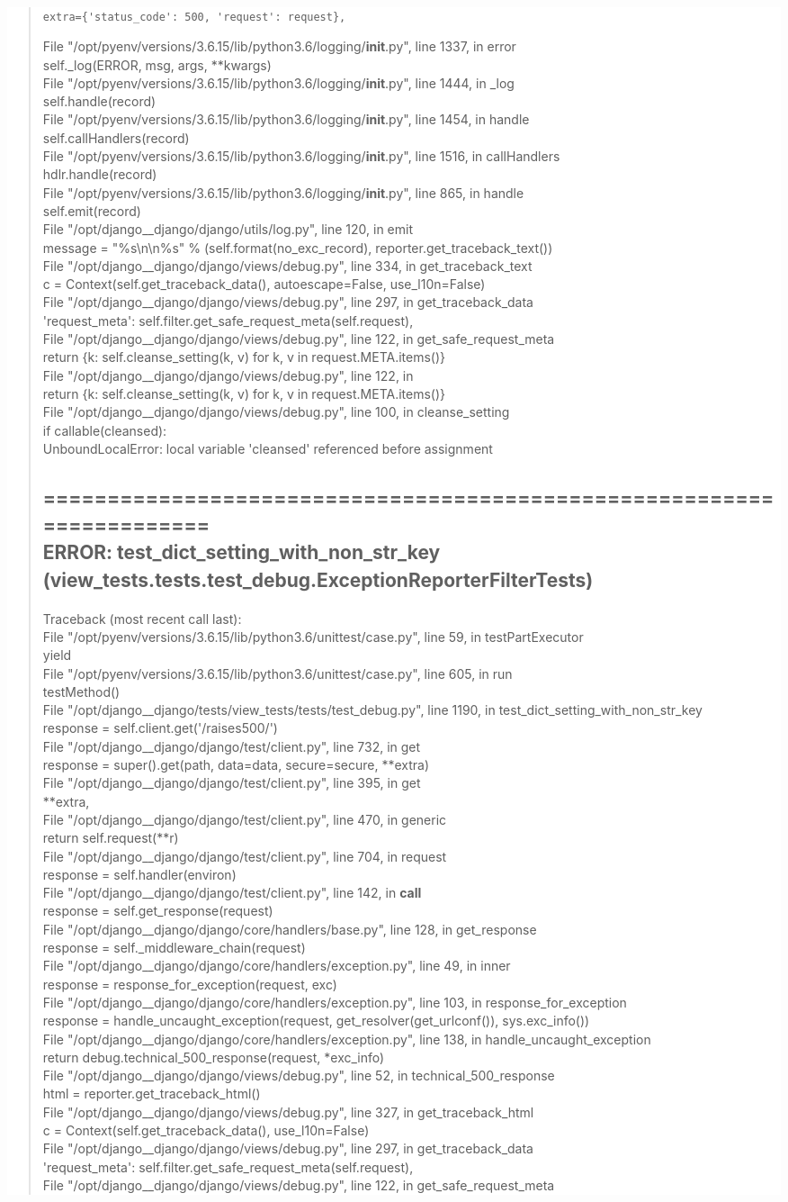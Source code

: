 >     extra={'status_code': 500, 'request': request},  
>   File "/opt/pyenv/versions/3.6.15/lib/python3.6/logging/__init__.py", line 1337, in error  
>     self._log(ERROR, msg, args, **kwargs)  
>   File "/opt/pyenv/versions/3.6.15/lib/python3.6/logging/__init__.py", line 1444, in _log  
>     self.handle(record)  
>   File "/opt/pyenv/versions/3.6.15/lib/python3.6/logging/__init__.py", line 1454, in handle  
>     self.callHandlers(record)  
>   File "/opt/pyenv/versions/3.6.15/lib/python3.6/logging/__init__.py", line 1516, in callHandlers  
>     hdlr.handle(record)  
>   File "/opt/pyenv/versions/3.6.15/lib/python3.6/logging/__init__.py", line 865, in handle  
>     self.emit(record)  
>   File "/opt/django__django/django/utils/log.py", line 120, in emit  
>     message = "%s\n\n%s" % (self.format(no_exc_record), reporter.get_traceback_text())  
>   File "/opt/django__django/django/views/debug.py", line 334, in get_traceback_text  
>     c = Context(self.get_traceback_data(), autoescape=False, use_l10n=False)  
>   File "/opt/django__django/django/views/debug.py", line 297, in get_traceback_data  
>     'request_meta': self.filter.get_safe_request_meta(self.request),  
>   File "/opt/django__django/django/views/debug.py", line 122, in get_safe_request_meta  
>     return {k: self.cleanse_setting(k, v) for k, v in request.META.items()}  
>   File "/opt/django__django/django/views/debug.py", line 122, in <dictcomp>  
>     return {k: self.cleanse_setting(k, v) for k, v in request.META.items()}  
>   File "/opt/django__django/django/views/debug.py", line 100, in cleanse_setting  
>     if callable(cleansed):  
> UnboundLocalError: local variable 'cleansed' referenced before assignment  
>   
> ======================================================================  
> ERROR: test_dict_setting_with_non_str_key (view_tests.tests.test_debug.ExceptionReporterFilterTests)  
> ----------------------------------------------------------------------  
> Traceback (most recent call last):  
>   File "/opt/pyenv/versions/3.6.15/lib/python3.6/unittest/case.py", line 59, in testPartExecutor  
>     yield  
>   File "/opt/pyenv/versions/3.6.15/lib/python3.6/unittest/case.py", line 605, in run  
>     testMethod()  
>   File "/opt/django__django/tests/view_tests/tests/test_debug.py", line 1190, in test_dict_setting_with_non_str_key  
>     response = self.client.get('/raises500/')  
>   File "/opt/django__django/django/test/client.py", line 732, in get  
>     response = super().get(path, data=data, secure=secure, **extra)  
>   File "/opt/django__django/django/test/client.py", line 395, in get  
>     **extra,  
>   File "/opt/django__django/django/test/client.py", line 470, in generic  
>     return self.request(**r)  
>   File "/opt/django__django/django/test/client.py", line 704, in request  
>     response = self.handler(environ)  
>   File "/opt/django__django/django/test/client.py", line 142, in __call__  
>     response = self.get_response(request)  
>   File "/opt/django__django/django/core/handlers/base.py", line 128, in get_response  
>     response = self._middleware_chain(request)  
>   File "/opt/django__django/django/core/handlers/exception.py", line 49, in inner  
>     response = response_for_exception(request, exc)  
>   File "/opt/django__django/django/core/handlers/exception.py", line 103, in response_for_exception  
>     response = handle_uncaught_exception(request, get_resolver(get_urlconf()), sys.exc_info())  
>   File "/opt/django__django/django/core/handlers/exception.py", line 138, in handle_uncaught_exception  
>     return debug.technical_500_response(request, *exc_info)  
>   File "/opt/django__django/django/views/debug.py", line 52, in technical_500_response  
>     html = reporter.get_traceback_html()  
>   File "/opt/django__django/django/views/debug.py", line 327, in get_traceback_html  
>     c = Context(self.get_traceback_data(), use_l10n=False)  
>   File "/opt/django__django/django/views/debug.py", line 297, in get_traceback_data  
>     'request_meta': self.filter.get_safe_request_meta(self.request),  
>   File "/opt/django__django/django/views/debug.py", line 122, in get_safe_request_meta  